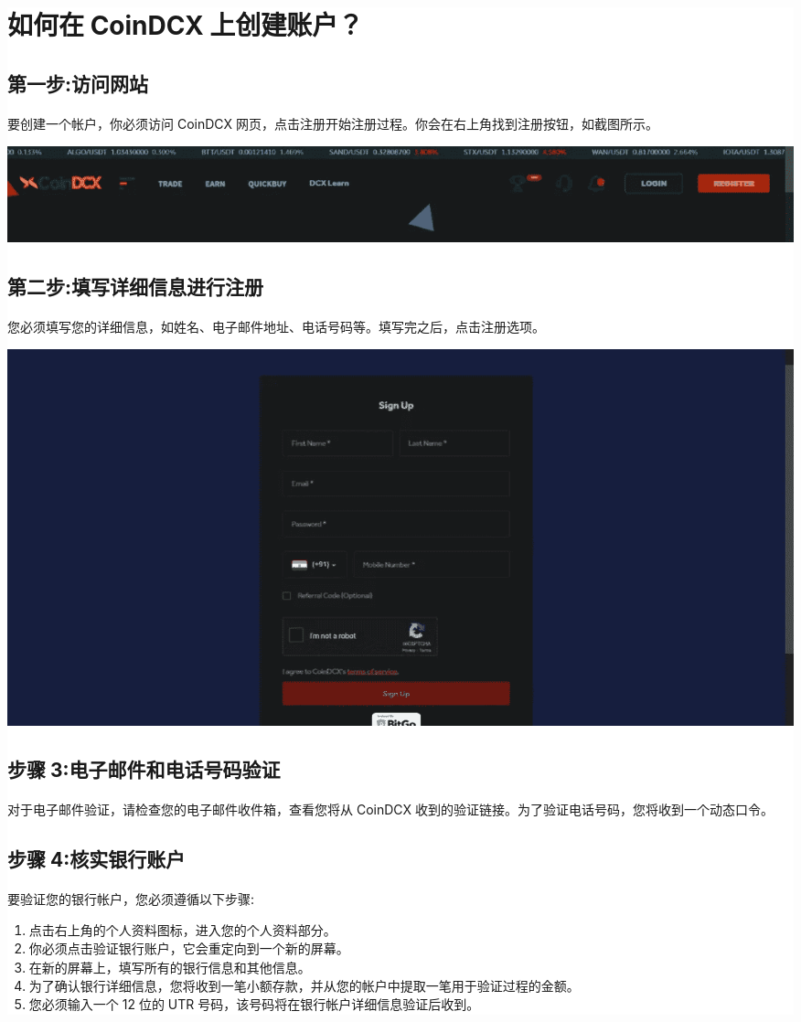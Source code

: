 # 如何在 CoinDCX 上创建账户？

## 第一步:访问网站

要创建一个帐户，你必须访问 CoinDCX 网页，点击注册开始注册过程。你会在右上角找到注册按钮，如截图所示。

![](img/f853bf7994502b98af4611314a9b66ed.png)

## 第二步:填写详细信息进行注册

您必须填写您的详细信息，如姓名、电子邮件地址、电话号码等。填写完之后，点击注册选项。

![](img/01e732465e74d60afffc41c84d6872ba.png)

## 步骤 3:电子邮件和电话号码验证

对于电子邮件验证，请检查您的电子邮件收件箱，查看您将从 CoinDCX 收到的验证链接。为了验证电话号码，您将收到一个动态口令。

## 步骤 4:核实银行账户

要验证您的银行帐户，您必须遵循以下步骤:

1.  点击右上角的个人资料图标，进入您的个人资料部分。
2.  你必须点击验证银行账户，它会重定向到一个新的屏幕。
3.  在新的屏幕上，填写所有的银行信息和其他信息。
4.  为了确认银行详细信息，您将收到一笔小额存款，并从您的帐户中提取一笔用于验证过程的金额。
5.  您必须输入一个 12 位的 UTR 号码，该号码将在银行帐户详细信息验证后收到。
